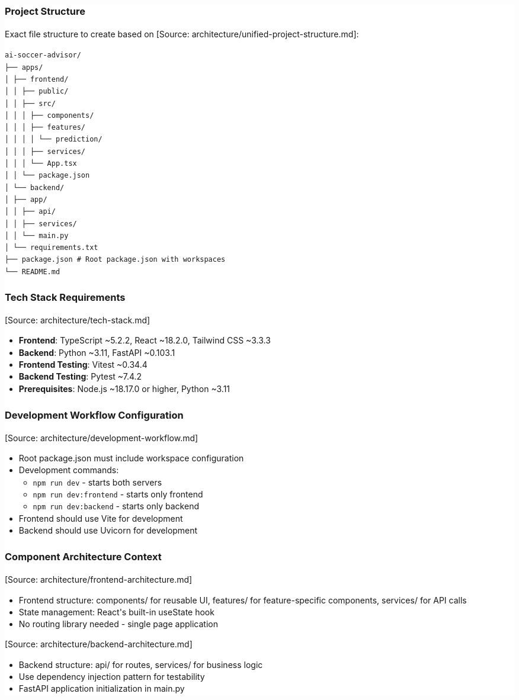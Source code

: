 ### Project Structure
Exact file structure to create based on [Source: architecture/unified-project-structure.md]:
```
ai-soccer-advisor/
├── apps/
│ ├── frontend/
│ │ ├── public/
│ │ ├── src/
│ │ │ ├── components/
│ │ │ ├── features/
│ │ │ │ └── prediction/
│ │ │ ├── services/
│ │ │ └── App.tsx
│ │ └── package.json
│ └── backend/
│ ├── app/
│ │ ├── api/
│ │ ├── services/
│ │ └── main.py
│ └── requirements.txt
├── package.json # Root package.json with workspaces
└── README.md
```

### Tech Stack Requirements
[Source: architecture/tech-stack.md]
- **Frontend**: TypeScript ~5.2.2, React ~18.2.0, Tailwind CSS ~3.3.3
- **Backend**: Python ~3.11, FastAPI ~0.103.1
- **Frontend Testing**: Vitest ~0.34.4
- **Backend Testing**: Pytest ~7.4.2
- **Prerequisites**: Node.js ~18.17.0 or higher, Python ~3.11

### Development Workflow Configuration
[Source: architecture/development-workflow.md]
- Root package.json must include workspace configuration
- Development commands:
  - `npm run dev` - starts both servers
  - `npm run dev:frontend` - starts only frontend
  - `npm run dev:backend` - starts only backend
- Frontend should use Vite for development
- Backend should use Uvicorn for development

### Component Architecture Context
[Source: architecture/frontend-architecture.md]
- Frontend structure: components/ for reusable UI, features/ for feature-specific components, services/ for API calls
- State management: React's built-in useState hook
- No routing library needed - single page application

[Source: architecture/backend-architecture.md]
- Backend structure: api/ for routes, services/ for business logic
- Use dependency injection pattern for testability
- FastAPI application initialization in main.py
